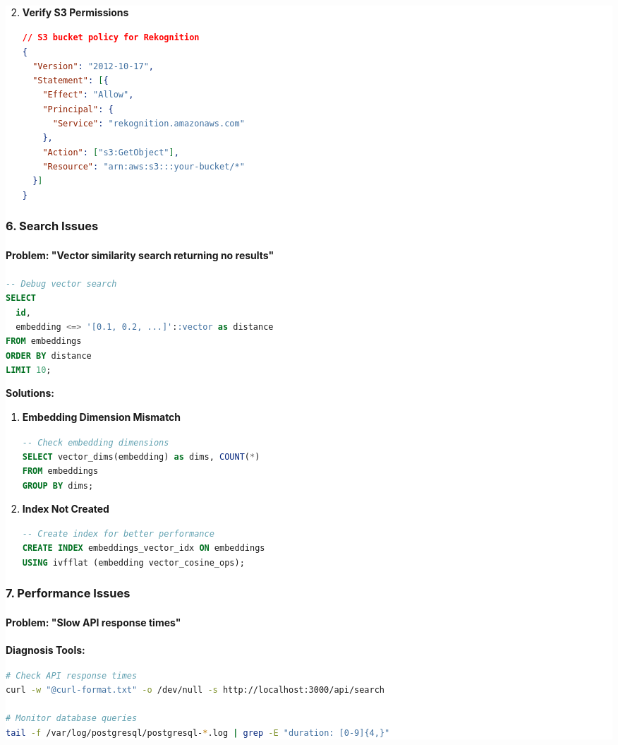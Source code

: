 2. **Verify S3 Permissions**
   ```json
   // S3 bucket policy for Rekognition
   {
     "Version": "2012-10-17",
     "Statement": [{
       "Effect": "Allow",
       "Principal": {
         "Service": "rekognition.amazonaws.com"
       },
       "Action": ["s3:GetObject"],
       "Resource": "arn:aws:s3:::your-bucket/*"
     }]
   }
   ```

### 6. Search Issues

#### **Problem: "Vector similarity search returning no results"**
```sql
-- Debug vector search
SELECT 
  id,
  embedding <=> '[0.1, 0.2, ...]'::vector as distance
FROM embeddings
ORDER BY distance
LIMIT 10;
```

**Solutions:**
1. **Embedding Dimension Mismatch**
   ```sql
   -- Check embedding dimensions
   SELECT vector_dims(embedding) as dims, COUNT(*) 
   FROM embeddings 
   GROUP BY dims;
   ```

2. **Index Not Created**
   ```sql
   -- Create index for better performance
   CREATE INDEX embeddings_vector_idx ON embeddings 
   USING ivfflat (embedding vector_cosine_ops);
   ```

### 7. Performance Issues

#### **Problem: "Slow API response times"**
**Diagnosis Tools:**
```bash
# Check API response times
curl -w "@curl-format.txt" -o /dev/null -s http://localhost:3000/api/search

# Monitor database queries
tail -f /var/log/postgresql/postgresql-*.log | grep -E "duration: [0-9]{4,}"
```
